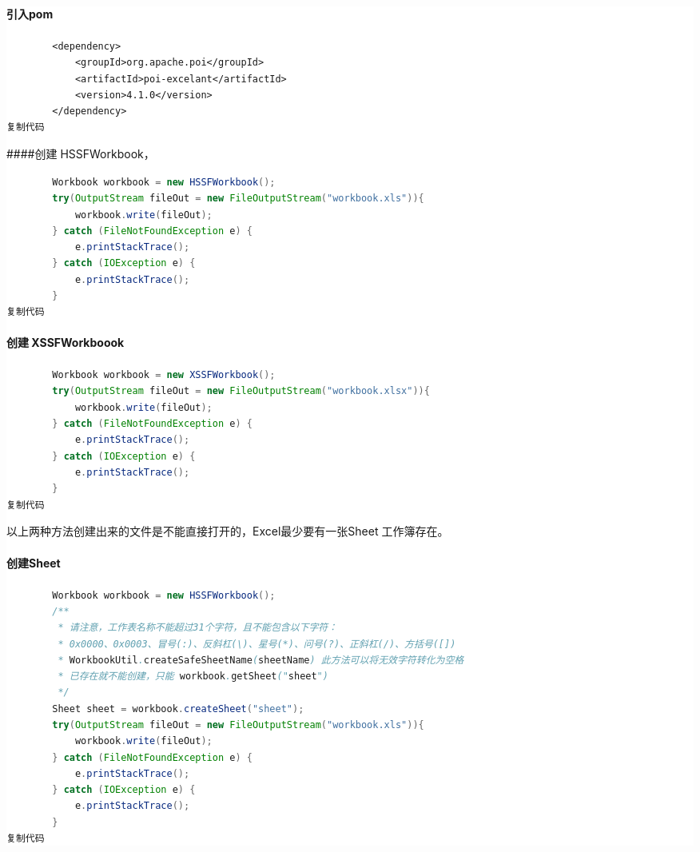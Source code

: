 #### 引入pom

```
        <dependency>
            <groupId>org.apache.poi</groupId>
            <artifactId>poi-excelant</artifactId>
            <version>4.1.0</version>
        </dependency>
复制代码
```

\####创建 HSSFWorkbook，

```java
        Workbook workbook = new HSSFWorkbook();
        try(OutputStream fileOut = new FileOutputStream("workbook.xls")){
            workbook.write(fileOut);
        } catch (FileNotFoundException e) {
            e.printStackTrace();
        } catch (IOException e) {
            e.printStackTrace();
        }
复制代码
```

#### 创建 XSSFWorkboook

```java
        Workbook workbook = new XSSFWorkbook();
        try(OutputStream fileOut = new FileOutputStream("workbook.xlsx")){
            workbook.write(fileOut);
        } catch (FileNotFoundException e) {
            e.printStackTrace();
        } catch (IOException e) {
            e.printStackTrace();
        }
复制代码
```

以上两种方法创建出来的文件是不能直接打开的，Excel最少要有一张Sheet 工作簿存在。

#### 创建Sheet

```java
        Workbook workbook = new HSSFWorkbook();
        /**
         * 请注意，工作表名称不能超过31个字符，且不能包含以下字符：
         * 0x0000、0x0003、冒号(:)、反斜杠(\)、星号(*)、问号(?)、正斜杠(/)、方括号([])
         * WorkbookUtil.createSafeSheetName(sheetName) 此方法可以将无效字符转化为空格
         * 已存在就不能创建，只能 workbook.getSheet("sheet")
         */
        Sheet sheet = workbook.createSheet("sheet");
        try(OutputStream fileOut = new FileOutputStream("workbook.xls")){
            workbook.write(fileOut);
        } catch (FileNotFoundException e) {
            e.printStackTrace();
        } catch (IOException e) {
            e.printStackTrace();
        }
复制代码
```
